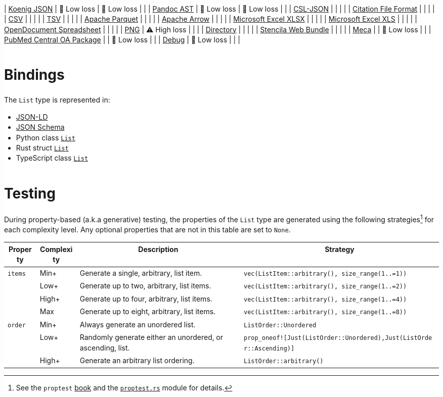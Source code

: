 | [Koenig JSON](https://stencila.ghost.io/docs/reference/formats/koenig)              | 🔷 Low loss   | 🔷 Low loss   |                                                                                                    |
| [Pandoc AST](https://stencila.ghost.io/docs/reference/formats/pandoc)               | 🔷 Low loss   | 🔷 Low loss   |                                                                                                    |
| [CSL-JSON](https://stencila.ghost.io/docs/reference/formats/csl)                    |              |              |                                                                                                    |
| [Citation File Format](https://stencila.ghost.io/docs/reference/formats/cff)        |              |              |                                                                                                    |
| [CSV](https://stencila.ghost.io/docs/reference/formats/csv)                         |              |              |                                                                                                    |
| [TSV](https://stencila.ghost.io/docs/reference/formats/tsv)                         |              |              |                                                                                                    |
| [Apache Parquet](https://stencila.ghost.io/docs/reference/formats/parquet)          |              |              |                                                                                                    |
| [Apache Arrow](https://stencila.ghost.io/docs/reference/formats/arrow)              |              |              |                                                                                                    |
| [Microsoft Excel XLSX](https://stencila.ghost.io/docs/reference/formats/xlsx)       |              |              |                                                                                                    |
| [Microsoft Excel XLS](https://stencila.ghost.io/docs/reference/formats/xls)         |              |              |                                                                                                    |
| [OpenDocument Spreadsheet](https://stencila.ghost.io/docs/reference/formats/ods)    |              |              |                                                                                                    |
| [PNG](https://stencila.ghost.io/docs/reference/formats/png)                         | ⚠️ High loss |              |                                                                                                    |
| [Directory](https://stencila.ghost.io/docs/reference/formats/directory)             |              |              |                                                                                                    |
| [Stencila Web Bundle](https://stencila.ghost.io/docs/reference/formats/swb)         |              |              |                                                                                                    |
| [Meca](https://stencila.ghost.io/docs/reference/formats/meca)                       |              | 🔷 Low loss   |                                                                                                    |
| [PubMed Central OA Package](https://stencila.ghost.io/docs/reference/formats/pmcoa) |              | 🔷 Low loss   |                                                                                                    |
| [Debug](https://stencila.ghost.io/docs/reference/formats/debug)                     | 🔷 Low loss   |              |                                                                                                    |

# Bindings

The `List` type is represented in:

- [JSON-LD](https://stencila.org/List.jsonld)
- [JSON Schema](https://stencila.org/List.schema.json)
- Python class [`List`](https://github.com/stencila/stencila/blob/main/python/python/stencila/types/list.py)
- Rust struct [`List`](https://github.com/stencila/stencila/blob/main/rust/schema/src/types/list.rs)
- TypeScript class [`List`](https://github.com/stencila/stencila/blob/main/ts/src/types/List.ts)

# Testing

During property-based (a.k.a generative) testing, the properties of the `List` type are generated using the following strategies[^1] for each complexity level. Any optional properties that are not in this table are set to `None`.

| Property | Complexity | Description                                                | Strategy                                                             |
| -------- | ---------- | ---------------------------------------------------------- | -------------------------------------------------------------------- |
| `items`  | Min+       | Generate a single, arbitrary, list item.                   | `vec(ListItem::arbitrary(), size_range(1..=1))`                      |
|          | Low+       | Generate up to two, arbitrary, list items.                 | `vec(ListItem::arbitrary(), size_range(1..=2))`                      |
|          | High+      | Generate up to four, arbitrary, list items.                | `vec(ListItem::arbitrary(), size_range(1..=4))`                      |
|          | Max        | Generate up to eight, arbitrary, list items.               | `vec(ListItem::arbitrary(), size_range(1..=8))`                      |
| `order`  | Min+       | Always generate an unordered list.                         | `ListOrder::Unordered`                                               |
|          | Low+       | Randomly generate either an unordered, or ascending, list. | `prop_oneof![Just(ListOrder::Unordered),Just(ListOrder::Ascending)]` |
|          | High+      | Generate an arbitrary list ordering.                       | `ListOrder::arbitrary()`                                             |


[^1]: See the `proptest` [book](https://proptest-rs.github.io/proptest/) and the [`proptest.rs`](https://github.com/stencila/stencila/blob/main/rust/schema/src/proptests.rs) module for details.